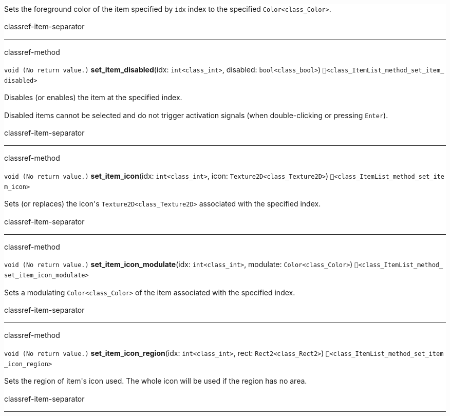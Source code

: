 Sets the foreground color of the item specified by `idx` index to the
specified `Color<class_Color>`.

classref-item-separator

------------------------------------------------------------------------

classref-method

`void (No return value.)` **set\_item\_disabled**(idx: `int<class_int>`,
disabled: `bool<class_bool>`)
`🔗<class_ItemList_method_set_item_disabled>`

Disables (or enables) the item at the specified index.

Disabled items cannot be selected and do not trigger activation signals
(when double-clicking or pressing `Enter`).

classref-item-separator

------------------------------------------------------------------------

classref-method

`void (No return value.)` **set\_item\_icon**(idx: `int<class_int>`,
icon: `Texture2D<class_Texture2D>`)
`🔗<class_ItemList_method_set_item_icon>`

Sets (or replaces) the icon's `Texture2D<class_Texture2D>` associated
with the specified index.

classref-item-separator

------------------------------------------------------------------------

classref-method

`void (No return value.)` **set\_item\_icon\_modulate**(idx:
`int<class_int>`, modulate: `Color<class_Color>`)
`🔗<class_ItemList_method_set_item_icon_modulate>`

Sets a modulating `Color<class_Color>` of the item associated with the
specified index.

classref-item-separator

------------------------------------------------------------------------

classref-method

`void (No return value.)` **set\_item\_icon\_region**(idx:
`int<class_int>`, rect: `Rect2<class_Rect2>`)
`🔗<class_ItemList_method_set_item_icon_region>`

Sets the region of item's icon used. The whole icon will be used if the
region has no area.

classref-item-separator

------------------------------------------------------------------------
